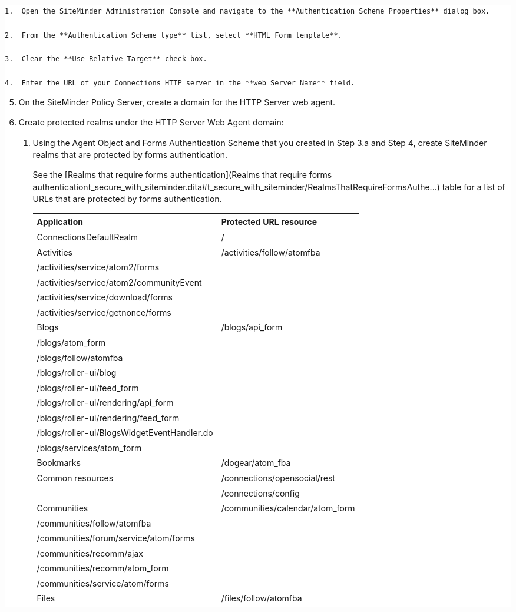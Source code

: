     1.  Open the SiteMinder Administration Console and navigate to the **Authentication Scheme Properties** dialog box.

    2.  From the **Authentication Scheme type** list, select **HTML Form template**.

    3.  Clear the **Use Relative Target** check box.

    4.  Enter the URL of your Connections HTTP server in the **web Server Name** field.

5.  On the SiteMinder Policy Server, create a domain for the HTTP Server web agent.

6.  Create protected realms under the HTTP Server Web Agent domain:

    1.  Using the Agent Object and Forms Authentication Scheme that you created in [Step 3.a](t_secure_with_siteminder.md#SubstepConfigureTheWebAgentForIBM.) and [Step 4](t_secure_with_siteminder.md#StepSpecifyYourSiteMinderAuthent...), create SiteMinder realms that are protected by forms authentication.

        See the [Realms that require forms authentication](Realms that require forms authenticationt_secure_with_siteminder.dita#t_secure_with_siteminder/RealmsThatRequireFormsAuthe...) table for a list of URLs that are protected by forms authentication.

        |Application|Protected URL resource|
        |-----------|----------------------|
        |ConnectionsDefaultRealm|/|
        |Activities|/activities/follow/atomfba|
        |/activities/service/atom2/forms|
        |/activities/service/atom2/communityEvent|
        |/activities/service/download/forms|
        |/activities/service/getnonce/forms|
        |Blogs|/blogs/api\_form|
        |/blogs/atom\_form|
        |/blogs/follow/atomfba|
        |/blogs/roller-ui/blog|
        |/blogs/roller-ui/feed\_form|
        |/blogs/roller-ui/rendering/api\_form|
        |/blogs/roller-ui/rendering/feed\_form|
        |/blogs/roller-ui/BlogsWidgetEventHandler.do|
        |/blogs/services/atom\_form|
        |Bookmarks|/dogear/atom\_fba|
        |Common resources|/connections/opensocial/rest|
        | |/connections/config|
        |Communities|/communities/calendar/atom\_form|
        |/communities/follow/atomfba|
        |/communities/forum/service/atom/forms|
        |/communities/recomm/ajax|
        |/communities/recomm/atom\_form|
        |/communities/service/atom/forms|
        |Files|/files/follow/atomfba|